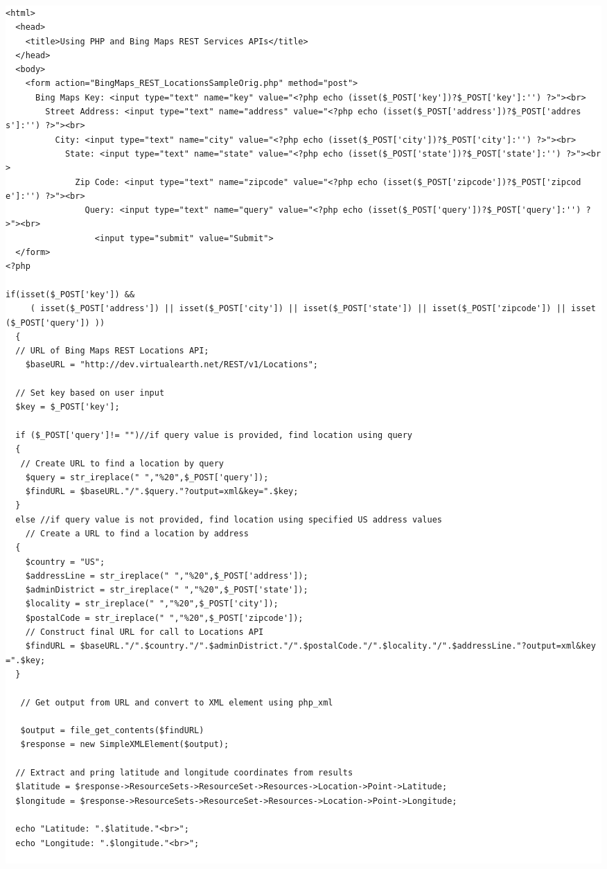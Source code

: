 ```  
<html>  
  <head>  
    <title>Using PHP and Bing Maps REST Services APIs</title>  
  </head>  
  <body>  
    <form action="BingMaps_REST_LocationsSampleOrig.php" method="post">  
      Bing Maps Key: <input type="text" name="key" value="<?php echo (isset($_POST['key'])?$_POST['key']:'') ?>"><br>  
        Street Address: <input type="text" name="address" value="<?php echo (isset($_POST['address'])?$_POST['address']:'') ?>"><br>  
          City: <input type="text" name="city" value="<?php echo (isset($_POST['city'])?$_POST['city']:'') ?>"><br>  
            State: <input type="text" name="state" value="<?php echo (isset($_POST['state'])?$_POST['state']:'') ?>"><br>  
              Zip Code: <input type="text" name="zipcode" value="<?php echo (isset($_POST['zipcode'])?$_POST['zipcode']:'') ?>"><br>  
                Query: <input type="text" name="query" value="<?php echo (isset($_POST['query'])?$_POST['query']:'') ?>"><br>  
                  <input type="submit" value="Submit">  
  </form>  
<?php  
  
if(isset($_POST['key']) &&   
     ( isset($_POST['address']) || isset($_POST['city']) || isset($_POST['state']) || isset($_POST['zipcode']) || isset($_POST['query']) ))  
  {  
  // URL of Bing Maps REST Locations API;   
    $baseURL = "http://dev.virtualearth.net/REST/v1/Locations";  
  
  // Set key based on user input  
  $key = $_POST['key'];  
  
  if ($_POST['query']!= "")//if query value is provided, find location using query  
  {  
   // Create URL to find a location by query  
    $query = str_ireplace(" ","%20",$_POST['query']);  
    $findURL = $baseURL."/".$query."?output=xml&key=".$key;  
  }  
  else //if query value is not provided, find location using specified US address values  
    // Create a URL to find a location by address  
  {  
    $country = "US";  
    $addressLine = str_ireplace(" ","%20",$_POST['address']);  
    $adminDistrict = str_ireplace(" ","%20",$_POST['state']);  
    $locality = str_ireplace(" ","%20",$_POST['city']);  
    $postalCode = str_ireplace(" ","%20",$_POST['zipcode']);    
    // Construct final URL for call to Locations API  
    $findURL = $baseURL."/".$country."/".$adminDistrict."/".$postalCode."/".$locality."/".$addressLine."?output=xml&key=".$key;  
  }  
  
   // Get output from URL and convert to XML element using php_xml  
  
   $output = file_get_contents($findURL)  
   $response = new SimpleXMLElement($output);  
  
  // Extract and pring latitude and longitude coordinates from results  
  $latitude = $response->ResourceSets->ResourceSet->Resources->Location->Point->Latitude;  
  $longitude = $response->ResourceSets->ResourceSet->Resources->Location->Point->Longitude;  
  
  echo "Latitude: ".$latitude."<br>";  
  echo "Longitude: ".$longitude."<br>";  
  
```